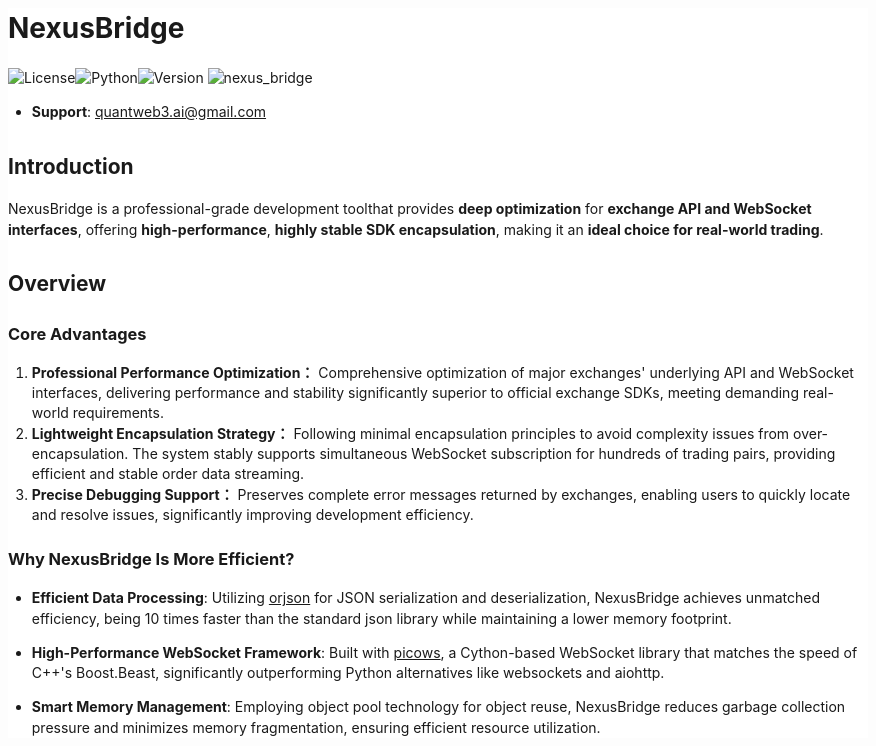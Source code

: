 # NexusBridge

![License](https://img.shields.io/badge/license-MIT-blue.svg)![Python](https://img.shields.io/badge/python-3.10%2B-blue)![Version](https://img.shields.io/badge/version-1.0.0-blue)
<img width="944" alt="nexus_bridge" src="https://github.com/user-attachments/assets/41d53b57-cc94-4946-a589-a0057f59bd65" />
- **Support**: [quantweb3.ai@gmail.com](mailto:quantweb3.ai@gmail.com)


## Introduction

NexusBridge is a professional-grade development toolthat provides **deep optimization** for **exchange API and WebSocket
interfaces**, offering **high-performance**, **highly stable SDK encapsulation**, making it an **ideal choice for
real-world trading**.

## Overview

### Core Advantages

1. **Professional Performance Optimization：** Comprehensive optimization of major exchanges' underlying API and
   WebSocket interfaces, delivering performance and stability significantly superior to official exchange SDKs, meeting
   demanding real-world requirements.
2. **Lightweight Encapsulation Strategy：** Following minimal encapsulation principles to avoid complexity issues from
   over-encapsulation. The system stably supports simultaneous WebSocket subscription for hundreds of trading pairs,
   providing efficient and stable order data streaming.
3. **Precise Debugging Support：** Preserves complete error messages returned by exchanges, enabling users to quickly
   locate and resolve issues, significantly improving development efficiency.

### Why NexusBridge Is More Efficient?

- **Efficient Data Processing**: Utilizing [orjson](https://github.com/ijl/orjson) for JSON serialization and
  deserialization, NexusBridge achieves unmatched efficiency, being 10 times faster than the standard json library while
  maintaining a lower memory footprint.

- **High-Performance WebSocket Framework**: Built with [picows](https://github.com/tarasko/picows), a Cython-based
  WebSocket library that matches the speed of C++'s Boost.Beast, significantly outperforming Python alternatives like
  websockets and aiohttp.

- **Smart Memory Management**: Employing object pool technology for object reuse, NexusBridge reduces garbage collection
  pressure and minimizes memory fragmentation, ensuring efficient resource utilization.
